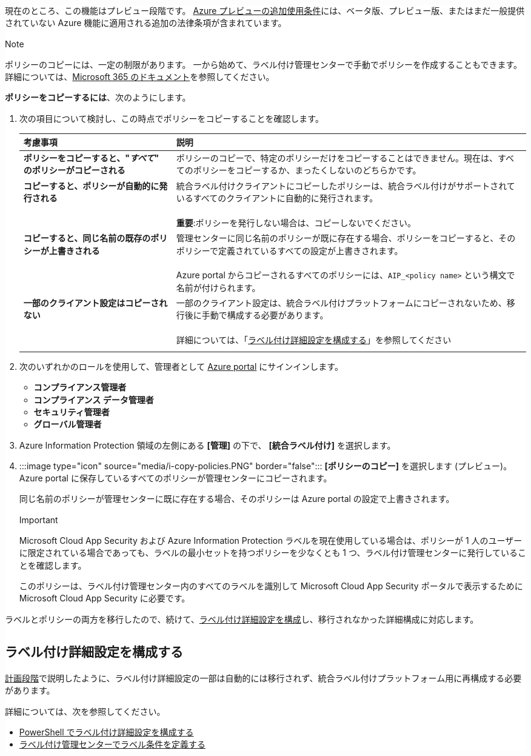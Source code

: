 現在のところ、この機能はプレビュー段階です。 [Azure プレビューの追加使用条件](https://azure.microsoft.com/support/legal/preview-supplemental-terms/)には、ベータ版、プレビュー版、またはまだ一般提供されていない Azure 機能に適用される追加の法律条項が含まれています。

> [!NOTE]
> ポリシーのコピーには、一定の制限があります。 一から始めて、ラベル付け管理センターで手動でポリシーを作成することもできます。 詳細については、[Microsoft 365 のドキュメント](https://docs.microsoft.com/microsoft-365/compliance/create-sensitivity-labels#publish-sensitivity-labels-by-creating-a-label-policy)を参照してください。
> 

**ポリシーをコピーするには**、次のようにします。 

1. 次の項目について検討し、この時点でポリシーをコピーすることを確認します。

    |考慮事項  |説明  |
    |---------|---------|
    |**ポリシーをコピーすると、"*すべて*" のポリシーがコピーされる**     |     ポリシーのコピーで、特定のポリシーだけをコピーすることはできません。現在は、すべてのポリシーをコピーするか、まったくしないのどちらかです。   |
    |**コピーすると、ポリシーが自動的に発行される**     |  統合ラベル付けクライアントにコピーしたポリシーは、統合ラベル付けがサポートされているすべてのクライアントに自動的に発行されます。 <br /><br />   **重要**:ポリシーを発行しない場合は、コピーしないでください。     |
    |**コピーすると、同じ名前の既存のポリシーが上書きされる**     |   管理センターに同じ名前のポリシーが既に存在する場合、ポリシーをコピーすると、そのポリシーで定義されているすべての設定が上書きされます。   <br /><br />Azure portal からコピーされるすべてのポリシーには、`AIP_<policy name>` という構文で名前が付けられます。    |
    |**一部のクライアント設定はコピーされない**     | 一部のクライアント設定は、統合ラベル付けプラットフォームにコピーされないため、移行後に手動で構成する必要があります。 <br /><br />詳細については、「[ラベル付け詳細設定を構成する](#configuring-advanced-labeling-settings)」を参照してください|
    | | |

1. 次のいずれかのロールを使用して、管理者として [Azure portal](https://portal.azure.com) にサインインします。

    - **コンプライアンス管理者**
    - **コンプライアンス データ管理者**
    - **セキュリティ管理者**
    - **グローバル管理者**


1. Azure Information Protection 領域の左側にある **[管理]** の下で、 **[統合ラベル付け]** を選択します。

1. :::image type="icon" source="media/i-copy-policies.PNG" border="false"::: **[ポリシーのコピー]** を選択します (プレビュー)。 Azure portal に保存しているすべてのポリシーが管理センターにコピーされます。

    同じ名前のポリシーが管理センターに既に存在する場合、そのポリシーは Azure portal の設定で上書きされます。

    > [!IMPORTANT]
    > Microsoft Cloud App Security および Azure Information Protection ラベルを現在使用している場合は、ポリシーが 1 人のユーザーに限定されている場合であっても、ラベルの最小セットを持つポリシーを少なくとも 1 つ、ラベル付け管理センターに発行していることを確認します。 
    >
    > このポリシーは、ラベル付け管理センター内のすべてのラベルを識別して Microsoft Cloud App Security ポータルで表示するために Microsoft Cloud App Security に必要です。

ラベルとポリシーの両方を移行したので、続けて、[ラベル付け詳細設定を構成](#configuring-advanced-labeling-settings)し、移行されなかった詳細構成に対応します。

## <a name="configuring-advanced-labeling-settings"></a>ラベル付け詳細設定を構成する

[計画段階](#planning-your-migration)で説明したように、ラベル付け詳細設定の一部は自動的には移行されず、統合ラベル付けプラットフォーム用に再構成する必要があります。

詳細については、次を参照してください。

- [PowerShell でラベル付け詳細設定を構成する](#configure-advanced-labeling-settings-in-powershell)
- [ラベル付け管理センターでラベル条件を定義する](#define-label-conditions-in-the-labeling-admin-center)

